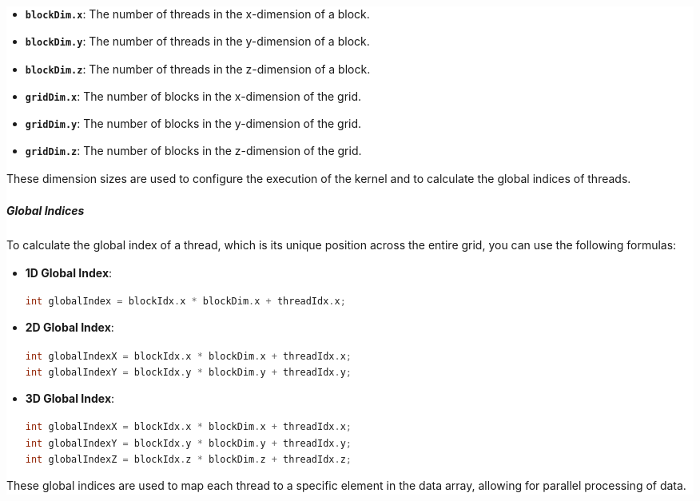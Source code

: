 - **`blockDim.x`**: The number of threads in the x-dimension of a block.
- **`blockDim.y`**: The number of threads in the y-dimension of a block.
- **`blockDim.z`**: The number of threads in the z-dimension of a block.

- **`gridDim.x`**: The number of blocks in the x-dimension of the grid.
- **`gridDim.y`**: The number of blocks in the y-dimension of the grid.
- **`gridDim.z`**: The number of blocks in the z-dimension of the grid.

These dimension sizes are used to configure the execution of the kernel and to calculate the global indices of threads.

##### Global Indices

To calculate the global index of a thread, which is its unique position across the entire grid, you can use the following formulas:

- **1D Global Index**:
  ```cpp
  int globalIndex = blockIdx.x * blockDim.x + threadIdx.x;
  ```

- **2D Global Index**:
  ```cpp
  int globalIndexX = blockIdx.x * blockDim.x + threadIdx.x;
  int globalIndexY = blockIdx.y * blockDim.y + threadIdx.y;
  ```

- **3D Global Index**:
  ```cpp
  int globalIndexX = blockIdx.x * blockDim.x + threadIdx.x;
  int globalIndexY = blockIdx.y * blockDim.y + threadIdx.y;
  int globalIndexZ = blockIdx.z * blockDim.z + threadIdx.z;
  ```

These global indices are used to map each thread to a specific element in the data array, allowing for parallel processing of data.
